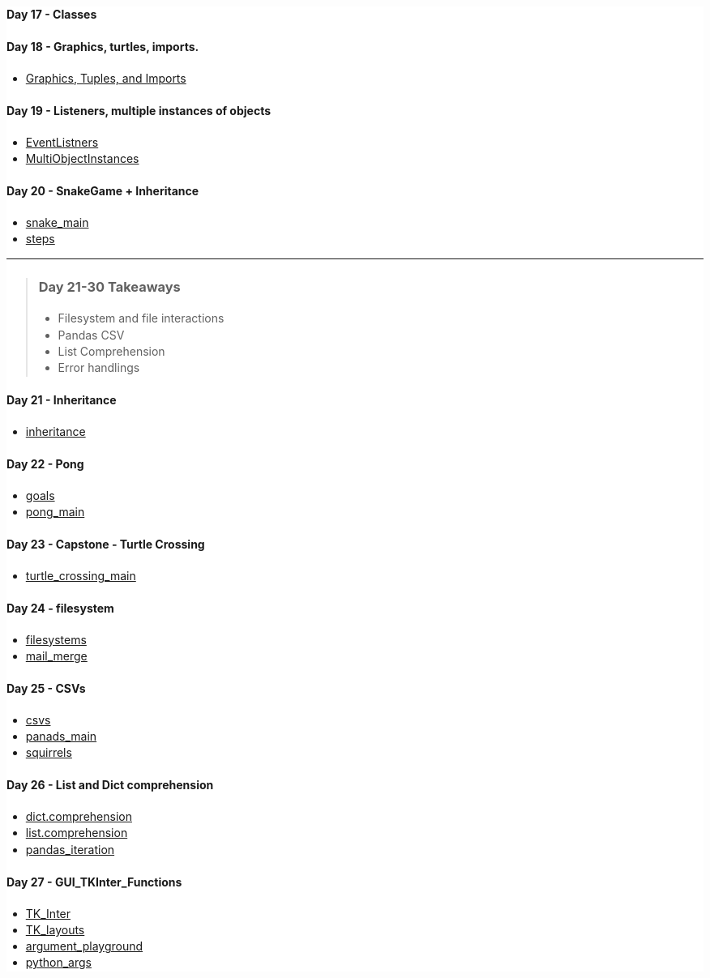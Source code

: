 #### Day 17 - Classes

#### Day 18 - Graphics, turtles, imports.
- [Graphics, Tuples, and Imports](Day18%20-%20Graphics,%20turtles,%20imports./Graphics,%20Tuples,%20and%20Imports.py)

#### Day 19 - Listeners, multiple instances of objects
- [EventListners](Day19%200%20Listeners,%20multiple%20instances%20of%20objects/EventListners.py)
- [MultiObjectInstances](Day19%200%20Listeners,%20multiple%20instances%20of%20objects/MultiObjectInstances.py)


#### Day 20 - SnakeGame + Inheritance
- [snake_main](Day20%20-%20SnakeGame/snake_main.py)
- [steps](Day20%20-%20SnakeGame/steps.py)
-------
>### Day 21-30 Takeaways
>- Filesystem and file interactions
>- Pandas CSV
>- List Comprehension
>- Error handlings

#### Day 21 - Inheritance
- [inheritance](Day21%20-%20Inheritance/inheritance.py)

#### Day 22 - Pong
- [goals](Day2%20-%20Pong/goals.py)
- [pong_main](Day2%20-%20Pong/pong_main.py)

#### Day 23 - Capstone - Turtle Crossing
- [turtle_crossing_main](Day23%20-%20Capstone%20-%20Turtle%20Crossing/turtle_crossing_main.py)

#### Day 24 - filesystem
- [filesystems](Day24%20-%20filesystem/filesystems.py)
- [mail_merge](Day24%20-%20filesystem/mail_merge.py)

#### Day 25 - CSVs
- [csvs](Day25%20-%20CSVs/csvs.py)
- [panads_main](Day25%20-%20CSVs/panads_main.py)
- [squirrels](Day25%20-%20CSVs/squirrels.py)

#### Day 26 - List and Dict comprehension
- [dict.comprehension](Day26%20-%20List%20and%20Dict%20comprehension/dict.comprehension.py)
- [list.comprehension](Day26%20-%20List%20and%20Dict%20comprehension/list.comprehension.py)
- [pandas_iteration](Day26%20-%20List%20and%20Dict%20comprehension/pandas_iteration.py)

#### Day 27 - GUI_TKInter_Functions
- [TK_Inter](Day27%20-%20GUI_TKInter_Functions/TK_Inter.py)
- [TK_layouts](Day27%20-%20GUI_TKInter_Functions/TK_layouts.py)
- [argument_playground](Day27%20-%20GUI_TKInter_Functions/argument_playground.py)
- [python_args](Day27%20-%20GUI_TKInter_Functions/python_args.py)
